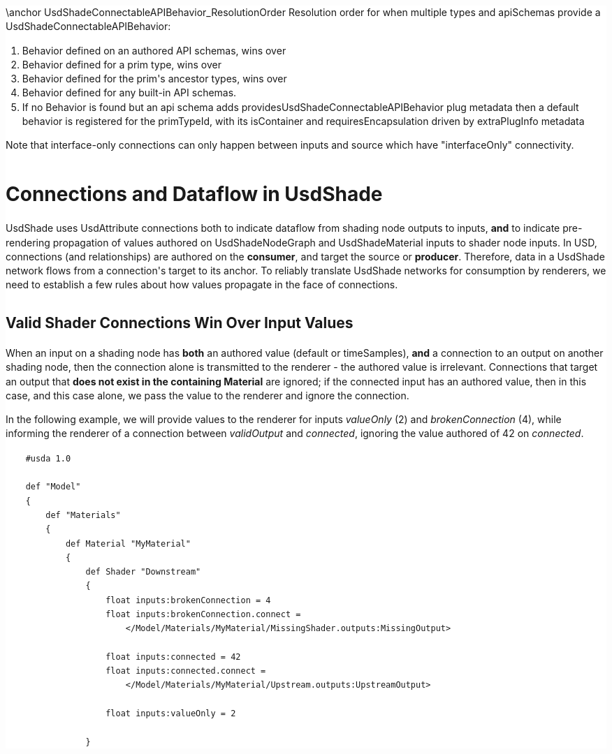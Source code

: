   \anchor UsdShadeConnectableAPIBehavior_ResolutionOrder Resolution order 
  for when multiple types and apiSchemas provide a 
  UsdShadeConnectableAPIBehavior:
  1. Behavior defined on an authored API schemas, wins over 
  2. Behavior defined for a prim type, wins over
  3. Behavior defined for the prim's ancestor types, wins over
  4. Behavior defined for any built-in API schemas.
  5. If no Behavior is found but an api schema adds
     providesUsdShadeConnectableAPIBehavior plug metadata then a default
     behavior is registered for the primTypeId, with its isContainer and
     requiresEncapsulation driven by extraPlugInfo metadata
 
Note that interface-only connections can only happen between inputs and source 
which have "interfaceOnly" connectivity.

# Connections and Dataflow in UsdShade

UsdShade uses UsdAttribute connections both to indicate dataflow from 
shading node outputs to inputs, __and__ to indicate pre-rendering propagation
of values authored on UsdShadeNodeGraph and UsdShadeMaterial inputs to shader
node inputs.  In USD, connections (and relationships) are authored on the
__consumer__, and target the source or __producer__.  Therefore, data in
a UsdShade network flows from a connection's target to its anchor.  To
reliably translate UsdShade networks for consumption by renderers, we need to 
establish a few rules about how values propagate in the face of connections.

## Valid Shader Connections Win Over Input Values

When an input on a shading node has __both__ an authored value (default or
timeSamples), __and__ a connection to an output on another shading node, then
the connection alone is transmitted to the renderer - the authored value is
irrelevant.  Connections that target an output that __does not exist in the 
containing Material__ are ignored; if the connected input has an authored
value, then in this case, and this case alone, we pass the value to the
renderer and ignore the connection.

In the following example, we will provide values to the renderer for inputs
_valueOnly_ (2) and _brokenConnection_ (4), while informing the renderer of 
a connection between _validOutput_ and _connected_, ignoring the value authored 
of 42 on _connected_.

~~~~~~~~~~~~~{.usd}
    #usda 1.0

    def "Model"
    {
        def "Materials"
        {
            def Material "MyMaterial"
            {
                def Shader "Downstream"
                {
                    float inputs:brokenConnection = 4
                    float inputs:brokenConnection.connect = 
                        </Model/Materials/MyMaterial/MissingShader.outputs:MissingOutput>

                    float inputs:connected = 42
                    float inputs:connected.connect = 
                        </Model/Materials/MyMaterial/Upstream.outputs:UpstreamOutput>

                    float inputs:valueOnly = 2

                }

~~~~~~~~~~~~~